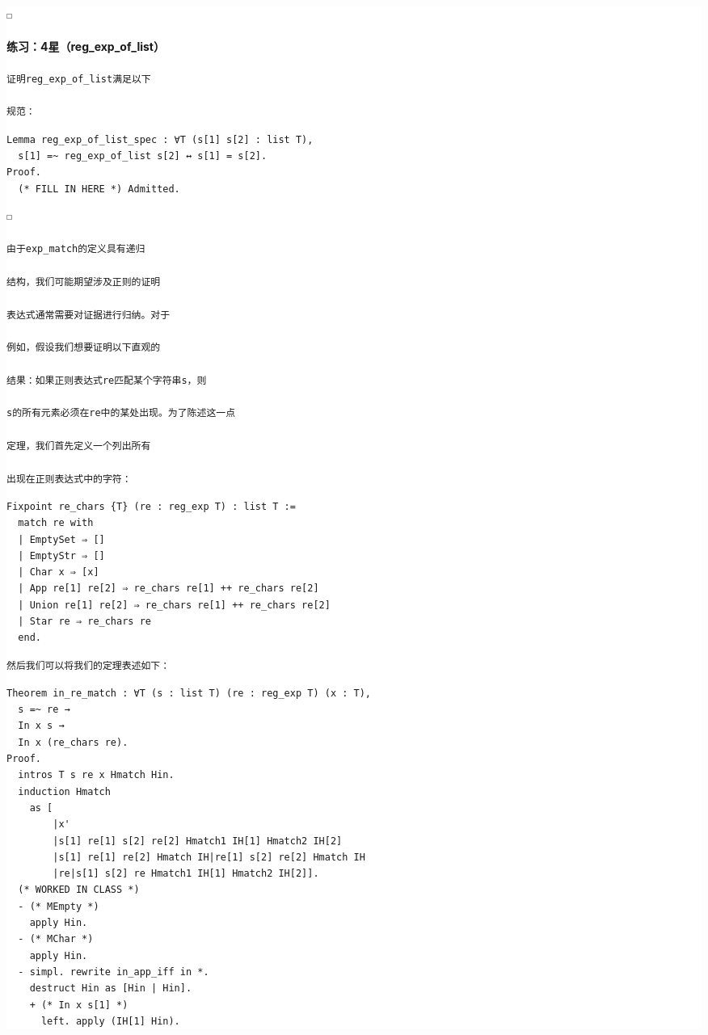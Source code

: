     ☐

#### 练习：4星（reg_exp_of_list）

    证明reg_exp_of_list满足以下

    规范：

```
Lemma reg_exp_of_list_spec : ∀T (s[1] s[2] : list T),
  s[1] =~ reg_exp_of_list s[2] ↔ s[1] = s[2].
Proof.
  (* FILL IN HERE *) Admitted.

```

    ☐

    由于exp_match的定义具有递归

    结构，我们可能期望涉及正则的证明

    表达式通常需要对证据进行归纳。对于

    例如，假设我们想要证明以下直观的

    结果：如果正则表达式re匹配某个字符串s，则

    s的所有元素必须在re中的某处出现。为了陈述这一点

    定理，我们首先定义一个列出所有

    出现在正则表达式中的字符：

```
Fixpoint re_chars {T} (re : reg_exp T) : list T :=
  match re with
  | EmptySet ⇒ []
  | EmptyStr ⇒ []
  | Char x ⇒ [x]
  | App re[1] re[2] ⇒ re_chars re[1] ++ re_chars re[2]
  | Union re[1] re[2] ⇒ re_chars re[1] ++ re_chars re[2]
  | Star re ⇒ re_chars re
  end.

```

    然后我们可以将我们的定理表述如下：

```
Theorem in_re_match : ∀T (s : list T) (re : reg_exp T) (x : T),
  s =~ re →
  In x s →
  In x (re_chars re).
Proof.
  intros T s re x Hmatch Hin.
  induction Hmatch
    as [
        |x'
        |s[1] re[1] s[2] re[2] Hmatch1 IH[1] Hmatch2 IH[2]
        |s[1] re[1] re[2] Hmatch IH|re[1] s[2] re[2] Hmatch IH
        |re|s[1] s[2] re Hmatch1 IH[1] Hmatch2 IH[2]].
  (* WORKED IN CLASS *)
  - (* MEmpty *)
    apply Hin.
  - (* MChar *)
    apply Hin.
  - simpl. rewrite in_app_iff in *.
    destruct Hin as [Hin | Hin].
    + (* In x s[1] *)
      left. apply (IH[1] Hin).
```